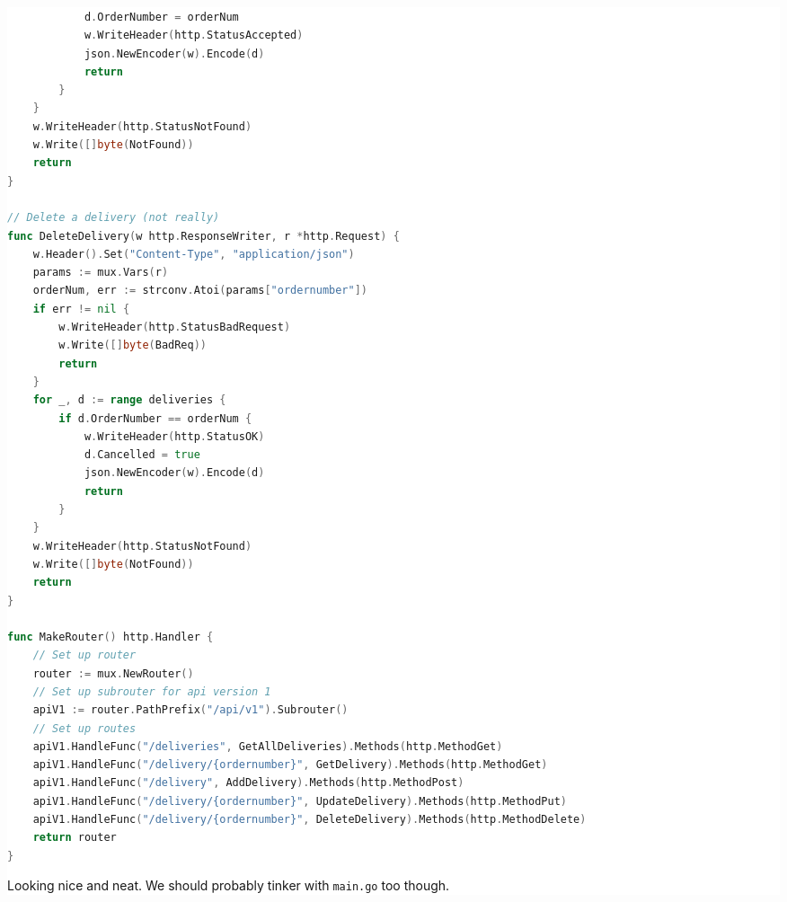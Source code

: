 ```go
			d.OrderNumber = orderNum
			w.WriteHeader(http.StatusAccepted)
			json.NewEncoder(w).Encode(d)
			return
		}
	}
	w.WriteHeader(http.StatusNotFound)
	w.Write([]byte(NotFound))
	return
}

// Delete a delivery (not really)
func DeleteDelivery(w http.ResponseWriter, r *http.Request) {
	w.Header().Set("Content-Type", "application/json")
	params := mux.Vars(r)
	orderNum, err := strconv.Atoi(params["ordernumber"])
	if err != nil {
		w.WriteHeader(http.StatusBadRequest)
		w.Write([]byte(BadReq))
		return
	}
	for _, d := range deliveries {
		if d.OrderNumber == orderNum {
			w.WriteHeader(http.StatusOK)
			d.Cancelled = true
			json.NewEncoder(w).Encode(d)
			return
		}
	}
	w.WriteHeader(http.StatusNotFound)
	w.Write([]byte(NotFound))
	return
}

func MakeRouter() http.Handler {
	// Set up router
	router := mux.NewRouter()
	// Set up subrouter for api version 1
	apiV1 := router.PathPrefix("/api/v1").Subrouter()
	// Set up routes
	apiV1.HandleFunc("/deliveries", GetAllDeliveries).Methods(http.MethodGet)
	apiV1.HandleFunc("/delivery/{ordernumber}", GetDelivery).Methods(http.MethodGet)
	apiV1.HandleFunc("/delivery", AddDelivery).Methods(http.MethodPost)
	apiV1.HandleFunc("/delivery/{ordernumber}", UpdateDelivery).Methods(http.MethodPut)
	apiV1.HandleFunc("/delivery/{ordernumber}", DeleteDelivery).Methods(http.MethodDelete)
	return router
}
```

Looking nice and neat. We should probably tinker with `main.go` too though.
